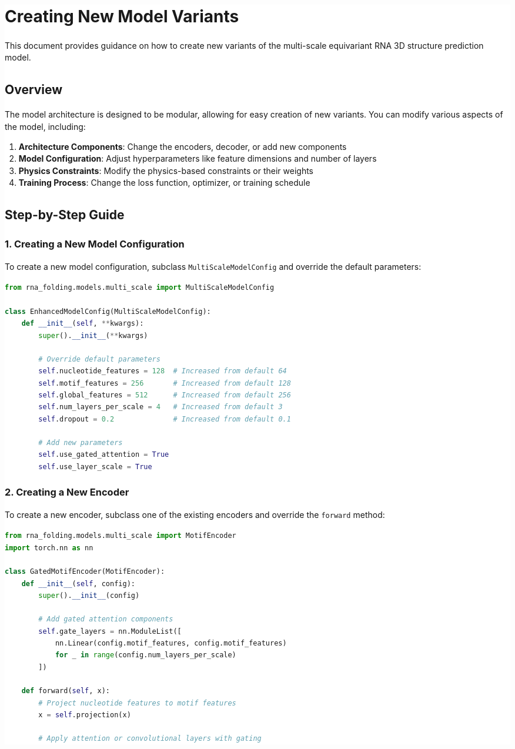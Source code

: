 # Creating New Model Variants

This document provides guidance on how to create new variants of the multi-scale equivariant RNA 3D structure prediction model.

## Overview

The model architecture is designed to be modular, allowing for easy creation of new variants. You can modify various aspects of the model, including:

1. **Architecture Components**: Change the encoders, decoder, or add new components
2. **Model Configuration**: Adjust hyperparameters like feature dimensions and number of layers
3. **Physics Constraints**: Modify the physics-based constraints or their weights
4. **Training Process**: Change the loss function, optimizer, or training schedule

## Step-by-Step Guide

### 1. Creating a New Model Configuration

To create a new model configuration, subclass `MultiScaleModelConfig` and override the default parameters:

```python
from rna_folding.models.multi_scale import MultiScaleModelConfig

class EnhancedModelConfig(MultiScaleModelConfig):
    def __init__(self, **kwargs):
        super().__init__(**kwargs)
        
        # Override default parameters
        self.nucleotide_features = 128  # Increased from default 64
        self.motif_features = 256       # Increased from default 128
        self.global_features = 512      # Increased from default 256
        self.num_layers_per_scale = 4   # Increased from default 3
        self.dropout = 0.2              # Increased from default 0.1
        
        # Add new parameters
        self.use_gated_attention = True
        self.use_layer_scale = True
```

### 2. Creating a New Encoder

To create a new encoder, subclass one of the existing encoders and override the `forward` method:

```python
from rna_folding.models.multi_scale import MotifEncoder
import torch.nn as nn

class GatedMotifEncoder(MotifEncoder):
    def __init__(self, config):
        super().__init__(config)
        
        # Add gated attention components
        self.gate_layers = nn.ModuleList([
            nn.Linear(config.motif_features, config.motif_features)
            for _ in range(config.num_layers_per_scale)
        ])
    
    def forward(self, x):
        # Project nucleotide features to motif features
        x = self.projection(x)
        
        # Apply attention or convolutional layers with gating
```